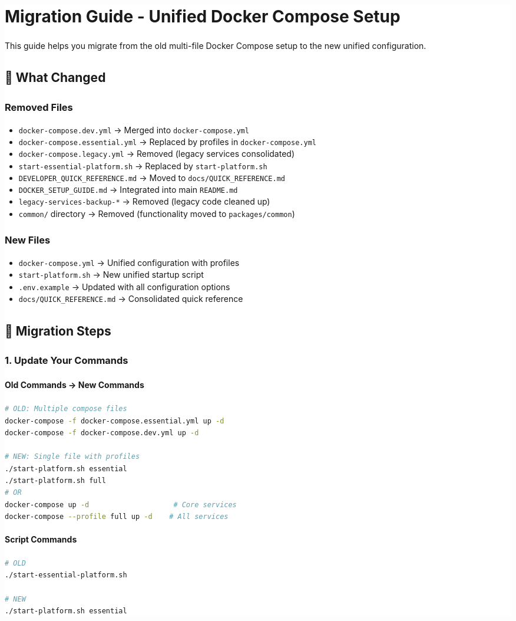 # Migration Guide - Unified Docker Compose Setup

This guide helps you migrate from the old multi-file Docker Compose setup to the new unified configuration.

## 🔄 What Changed

### Removed Files
- `docker-compose.dev.yml` → Merged into `docker-compose.yml`
- `docker-compose.essential.yml` → Replaced by profiles in `docker-compose.yml`
- `docker-compose.legacy.yml` → Removed (legacy services consolidated)
- `start-essential-platform.sh` → Replaced by `start-platform.sh`
- `DEVELOPER_QUICK_REFERENCE.md` → Moved to `docs/QUICK_REFERENCE.md`
- `DOCKER_SETUP_GUIDE.md` → Integrated into main `README.md`
- `legacy-services-backup-*` → Removed (legacy code cleaned up)
- `common/` directory → Removed (functionality moved to `packages/common`)

### New Files
- `docker-compose.yml` → Unified configuration with profiles
- `start-platform.sh` → New unified startup script
- `.env.example` → Updated with all configuration options
- `docs/QUICK_REFERENCE.md` → Consolidated quick reference

## 🚀 Migration Steps

### 1. Update Your Commands

#### Old Commands → New Commands

```bash
# OLD: Multiple compose files
docker-compose -f docker-compose.essential.yml up -d
docker-compose -f docker-compose.dev.yml up -d

# NEW: Single file with profiles
./start-platform.sh essential
./start-platform.sh full
# OR
docker-compose up -d                    # Core services
docker-compose --profile full up -d    # All services
```

#### Script Commands

```bash
# OLD
./start-essential-platform.sh

# NEW
./start-platform.sh essential
```
